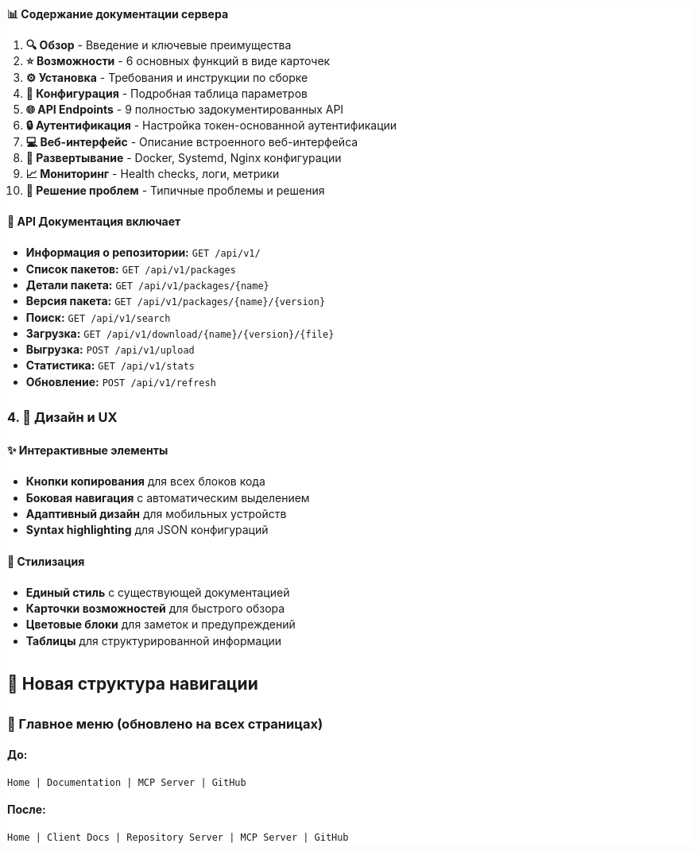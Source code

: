 #### 📊 Содержание документации сервера

1. **🔍 Обзор** - Введение и ключевые преимущества
2. **⭐ Возможности** - 6 основных функций в виде карточек
3. **⚙️ Установка** - Требования и инструкции по сборке
4. **🔧 Конфигурация** - Подробная таблица параметров
5. **🌐 API Endpoints** - 9 полностью задокументированных API
6. **🔒 Аутентификация** - Настройка токен-основанной аутентификации
7. **💻 Веб-интерфейс** - Описание встроенного веб-интерфейса
8. **🚀 Развертывание** - Docker, Systemd, Nginx конфигурации
9. **📈 Мониторинг** - Health checks, логи, метрики
10. **🔧 Решение проблем** - Типичные проблемы и решения

#### 🔌 API Документация включает

- **Информация о репозитории:** `GET /api/v1/`
- **Список пакетов:** `GET /api/v1/packages`
- **Детали пакета:** `GET /api/v1/packages/{name}`
- **Версия пакета:** `GET /api/v1/packages/{name}/{version}`
- **Поиск:** `GET /api/v1/search`
- **Загрузка:** `GET /api/v1/download/{name}/{version}/{file}`
- **Выгрузка:** `POST /api/v1/upload`
- **Статистика:** `GET /api/v1/stats`
- **Обновление:** `POST /api/v1/refresh`

### 4. 🎨 Дизайн и UX

#### ✨ Интерактивные элементы

- **Кнопки копирования** для всех блоков кода
- **Боковая навигация** с автоматическим выделением
- **Адаптивный дизайн** для мобильных устройств
- **Syntax highlighting** для JSON конфигураций

#### 🎯 Стилизация

- **Единый стиль** с существующей документацией
- **Карточки возможностей** для быстрого обзора
- **Цветовые блоки** для заметок и предупреждений
- **Таблицы** для структурированной информации

## 🔗 Новая структура навигации

### 📍 Главное меню (обновлено на всех страницах)

**До:**

```
Home | Documentation | MCP Server | GitHub
```

**После:**

```
Home | Client Docs | Repository Server | MCP Server | GitHub
```
